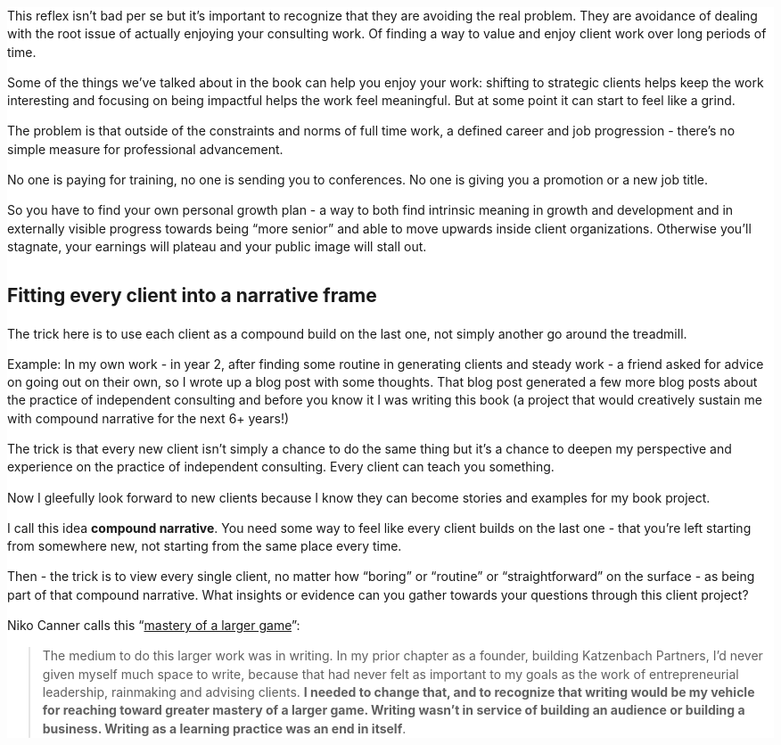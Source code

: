 This reflex isn’t bad per se but it’s important to recognize that they are avoiding the real problem. They are avoidance of dealing with the root issue of actually enjoying your consulting work. Of finding a way to value and enjoy client work over long periods of time.

Some of the things we’ve talked about in the book can help you enjoy your work: shifting to strategic clients helps keep the work interesting and focusing on being impactful helps the work feel meaningful. But at some point it can start to feel like a grind.

The problem is that outside of the constraints and norms of full time work, a defined career and job progression - there’s no simple measure for professional advancement.

No one is paying for training, no one is sending you to conferences. No one is giving you a promotion or a new job title.

So you have to find your own personal growth plan - a way to both find intrinsic meaning in growth and development and in externally visible progress towards being “more senior” and able to move upwards inside client organizations. Otherwise you’ll stagnate, your earnings will plateau and your public image will stall out.

## Fitting every client into a narrative frame

The trick here is to use each client as a compound build on the last one, not simply another go around the treadmill.

<div class="example" markdown="1">
Example: In my own work - in year 2, after finding some routine in generating clients and steady work - a friend asked for advice on going out on their own, so I wrote up a blog post with some thoughts. That blog post generated a few more blog posts about the practice of independent consulting and before you know it I was writing this book (a project that would creatively sustain me with compound narrative for the next 6+ years!)

The trick is that every new client isn’t simply a chance to do the same thing but it’s a chance to deepen my perspective and experience on the practice of independent consulting. Every client can teach you something.

Now I gleefully look forward to new clients because I know they can become stories and examples for my book project.
</div>

I call this idea **compound narrative**. You need some way to feel like every client builds on the last one - that you’re left starting from somewhere new, not starting from the same place every time.

Then - the trick is to view every single client, no matter how “boring” or “routine” or “straightforward” on the surface - as being part of that compound narrative. What insights or evidence can you gather towards your questions through this client project?

Niko Canner calls this “[mastery of a larger game](https://www.onhumanenterprise.com/one-moment-in-a-decade)”:

> The medium to do this larger work was in writing. In my prior chapter as a founder, building Katzenbach Partners, I’d never given myself much space to write, because that had never felt as important to my goals as the work of entrepreneurial leadership, rainmaking and advising clients. **I needed to change that, and to recognize that writing would be my vehicle for reaching toward greater mastery of a larger game. Writing wasn’t in service of building an audience or building a business. Writing as a learning practice was an end in itself**.
